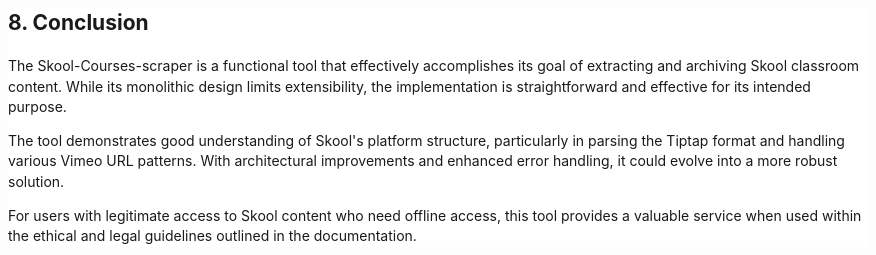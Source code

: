 ## 8. Conclusion

The Skool-Courses-scraper is a functional tool that effectively accomplishes its goal of extracting and archiving Skool classroom content. While its monolithic design limits extensibility, the implementation is straightforward and effective for its intended purpose.

The tool demonstrates good understanding of Skool's platform structure, particularly in parsing the Tiptap format and handling various Vimeo URL patterns. With architectural improvements and enhanced error handling, it could evolve into a more robust solution.

For users with legitimate access to Skool content who need offline access, this tool provides a valuable service when used within the ethical and legal guidelines outlined in the documentation.